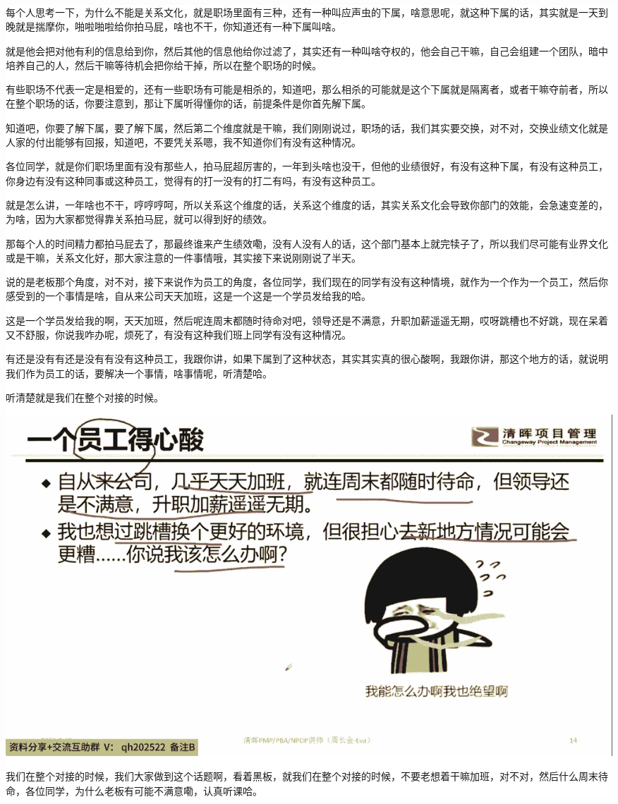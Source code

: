 每个人思考一下，为什么不能是关系文化，就是职场里面有三种，还有一种叫应声虫的下属，啥意思呢，就这种下属的话，其实就是一天到晚就是揣摩你，啪啦啪啦给你拍马屁，啥也不干，你知道还有一种下属叫啥。

就是他会把对他有利的信息给到你，然后其他的信息他给你过滤了，其实还有一种叫啥夺权的，他会自己干嘛，自己会组建一个团队，暗中培养自己的人，然后干嘛等待机会把你给干掉，所以在整个职场的时候。

有些职场不代表一定是相爱的，还有一些职场有可能是相杀的，知道吧，那么相杀的可能就是这个下属就是隔离者，或者干嘛夺前者，所以在整个职场的话，你要注意到，那让下属听得懂你的话，前提条件是你首先解下属。

知道吧，你要了解下属，要了解下属，然后第二个维度就是干嘛，我们刚刚说过，职场的话，我们其实要交换，对不对，交换业绩文化就是人家的付出能够有回报，知道吧，不要凭关系嗯，我不知道你们有没有这种情况。

各位同学，就是你们职场里面有没有那些人，拍马屁超厉害的，一年到头啥也没干，但他的业绩很好，有没有这种下属，有没有这种员工，你身边有没有这种同事或这种员工，觉得有的打一没有的打二有吗，有没有这种员工。

就是怎么讲，一年啥也不干，哼哼哼呵，所以关系这个维度的话，关系这个维度的话，其实关系文化会导致你部门的效能，会急速变差的，为啥，因为大家都觉得靠关系拍马屁，就可以得到好的绩效。

那每个人的时间精力都拍马屁去了，那最终谁来产生绩效嘞，没有人没有人的话，这个部门基本上就完犊子了，所以我们尽可能有业界文化或是干嘛，关系文化好，那大家注意的一件事情哦，其实接下来说刚刚说了半天。

说的是老板那个角度，对不对，接下来说作为员工的角度，各位同学，我们现在的同学有没有这种情境，就作为一个作为一个员工，然后你感受到的一个事情是啥，自从来公司天天加班，这是一个这是一个学员发给我的哈。

这是一个学员发给我的啊，天天加班，然后呢连周末都随时待命对吧，领导还是不满意，升职加薪遥遥无期，哎呀跳槽也不好跳，现在呆着又不舒服，你说我咋办呢，烦死了，有没有这种我们班上同学有没有这种情况。

有还是没有有还是没有有没有这种员工，我跟你讲，如果下属到了这种状态，其实其实真的很心酸啊，我跟你讲，那这个地方的话，就说明我们作为员工的话，要解决一个事情，啥事情呢，听清楚哈。

听清楚就是我们在整个对接的时候。

![](img/a043cf2e044b0929e14fc305608f26f6_7.png)

我们在整个对接的时候，我们大家做到这个话题啊，看着黑板，就我们在整个对接的时候，不要老想着干嘛加班，对不对，然后什么周末待命，各位同学，为什么老板有可能不满意嘞，认真听课哈。


